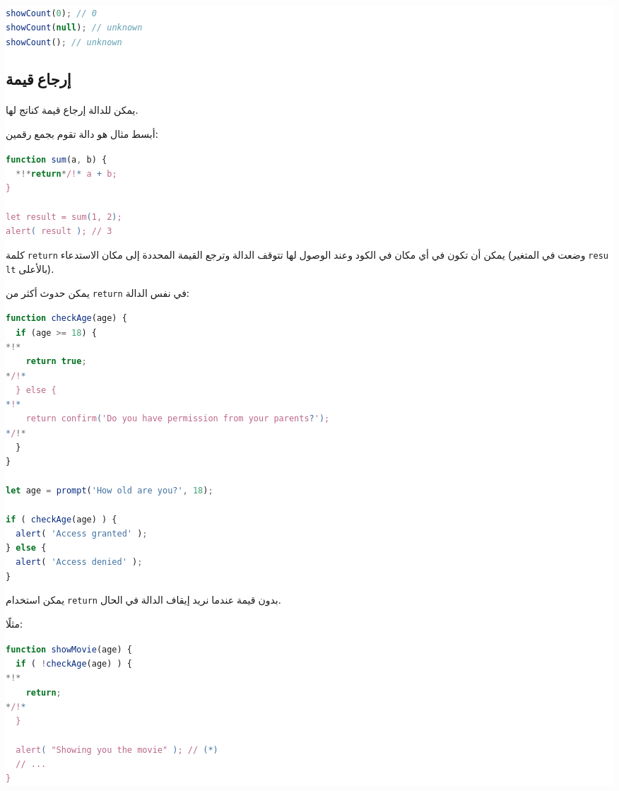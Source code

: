 ```js run
showCount(0); // 0
showCount(null); // unknown
showCount(); // unknown
```

## إرجاع قيمة

يمكن للدالة إرجاع قيمة كناتج لها.

أبسط مثال هو دالة تقوم بجمع رقمين:

```js run no-beautify
function sum(a, b) {
  *!*return*/!* a + b;
}

let result = sum(1, 2);
alert( result ); // 3
```

كلمة `return` يمكن أن تكون في أي مكان في الكود وعند الوصول لها تتوقف الدالة وترجع القيمة المحددة إلى مكان الاستدعاء (وضعت في المتغير `result` بالأعلى).

يمكن حدوث أكثر من `return` في نفس الدالة:

```js run
function checkAge(age) {
  if (age >= 18) {
*!*
    return true;
*/!*
  } else {
*!*
    return confirm('Do you have permission from your parents?');
*/!*
  }
}

let age = prompt('How old are you?', 18);

if ( checkAge(age) ) {
  alert( 'Access granted' );
} else {
  alert( 'Access denied' );
}
```

يمكن استخدام `return` بدون قيمة عندما نريد إيقاف الدالة في الحال.

مثلًا:

```js
function showMovie(age) {
  if ( !checkAge(age) ) {
*!*
    return;
*/!*
  }

  alert( "Showing you the movie" ); // (*)
  // ...
}
```
